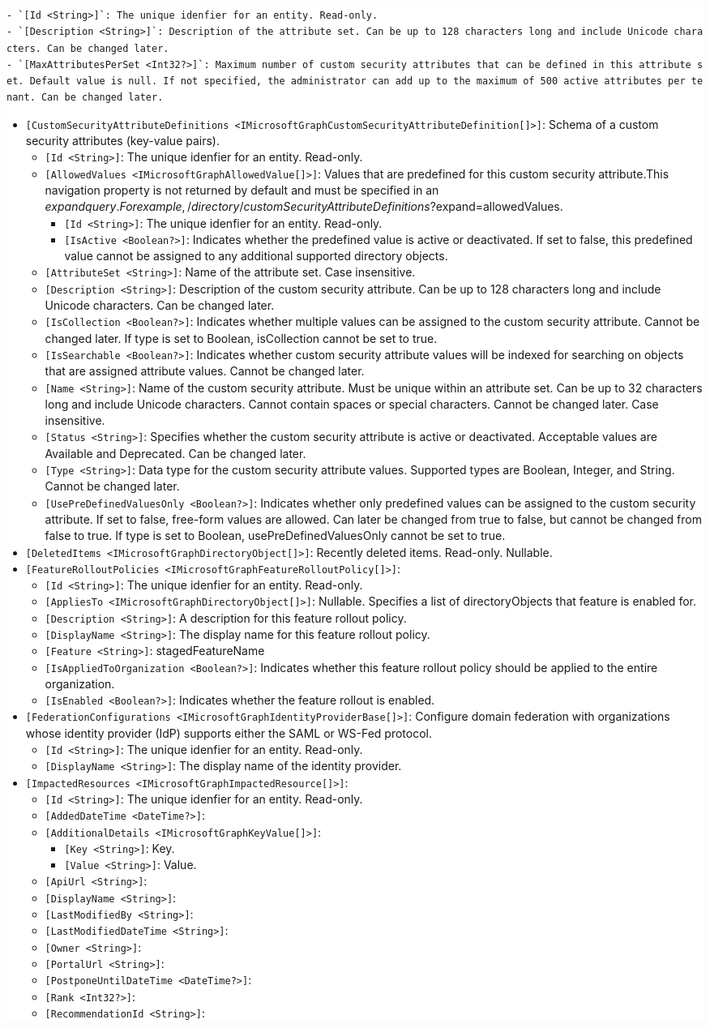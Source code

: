     - `[Id <String>]`: The unique idenfier for an entity. Read-only.
    - `[Description <String>]`: Description of the attribute set. Can be up to 128 characters long and include Unicode characters. Can be changed later.
    - `[MaxAttributesPerSet <Int32?>]`: Maximum number of custom security attributes that can be defined in this attribute set. Default value is null. If not specified, the administrator can add up to the maximum of 500 active attributes per tenant. Can be changed later.
  - `[CustomSecurityAttributeDefinitions <IMicrosoftGraphCustomSecurityAttributeDefinition[]>]`: Schema of a custom security attributes (key-value pairs).
    - `[Id <String>]`: The unique idenfier for an entity. Read-only.
    - `[AllowedValues <IMicrosoftGraphAllowedValue[]>]`: Values that are predefined for this custom security attribute.This navigation property is not returned by default and must be specified in an $expand query. For example, /directory/customSecurityAttributeDefinitions?$expand=allowedValues.
      - `[Id <String>]`: The unique idenfier for an entity. Read-only.
      - `[IsActive <Boolean?>]`: Indicates whether the predefined value is active or deactivated. If set to false, this predefined value cannot be assigned to any additional supported directory objects.
    - `[AttributeSet <String>]`: Name of the attribute set. Case insensitive.
    - `[Description <String>]`: Description of the custom security attribute. Can be up to 128 characters long and include Unicode characters. Can be changed later.
    - `[IsCollection <Boolean?>]`: Indicates whether multiple values can be assigned to the custom security attribute. Cannot be changed later. If type is set to Boolean, isCollection cannot be set to true.
    - `[IsSearchable <Boolean?>]`: Indicates whether custom security attribute values will be indexed for searching on objects that are assigned attribute values. Cannot be changed later.
    - `[Name <String>]`: Name of the custom security attribute. Must be unique within an attribute set. Can be up to 32 characters long and include Unicode characters. Cannot contain spaces or special characters. Cannot be changed later. Case insensitive.
    - `[Status <String>]`: Specifies whether the custom security attribute is active or deactivated. Acceptable values are Available and Deprecated. Can be changed later.
    - `[Type <String>]`: Data type for the custom security attribute values. Supported types are Boolean, Integer, and String. Cannot be changed later.
    - `[UsePreDefinedValuesOnly <Boolean?>]`: Indicates whether only predefined values can be assigned to the custom security attribute. If set to false, free-form values are allowed. Can later be changed from true to false, but cannot be changed from false to true. If type is set to Boolean, usePreDefinedValuesOnly cannot be set to true.
  - `[DeletedItems <IMicrosoftGraphDirectoryObject[]>]`: Recently deleted items. Read-only. Nullable.
  - `[FeatureRolloutPolicies <IMicrosoftGraphFeatureRolloutPolicy[]>]`: 
    - `[Id <String>]`: The unique idenfier for an entity. Read-only.
    - `[AppliesTo <IMicrosoftGraphDirectoryObject[]>]`: Nullable. Specifies a list of directoryObjects that feature is enabled for.
    - `[Description <String>]`: A description for this feature rollout policy.
    - `[DisplayName <String>]`: The display name for this  feature rollout policy.
    - `[Feature <String>]`: stagedFeatureName
    - `[IsAppliedToOrganization <Boolean?>]`: Indicates whether this feature rollout policy should be applied to the entire organization.
    - `[IsEnabled <Boolean?>]`: Indicates whether the feature rollout is enabled.
  - `[FederationConfigurations <IMicrosoftGraphIdentityProviderBase[]>]`: Configure domain federation with organizations whose identity provider (IdP) supports either the SAML or WS-Fed protocol.
    - `[Id <String>]`: The unique idenfier for an entity. Read-only.
    - `[DisplayName <String>]`: The display name of the identity provider.
  - `[ImpactedResources <IMicrosoftGraphImpactedResource[]>]`: 
    - `[Id <String>]`: The unique idenfier for an entity. Read-only.
    - `[AddedDateTime <DateTime?>]`: 
    - `[AdditionalDetails <IMicrosoftGraphKeyValue[]>]`: 
      - `[Key <String>]`: Key.
      - `[Value <String>]`: Value.
    - `[ApiUrl <String>]`: 
    - `[DisplayName <String>]`: 
    - `[LastModifiedBy <String>]`: 
    - `[LastModifiedDateTime <String>]`: 
    - `[Owner <String>]`: 
    - `[PortalUrl <String>]`: 
    - `[PostponeUntilDateTime <DateTime?>]`: 
    - `[Rank <Int32?>]`: 
    - `[RecommendationId <String>]`: 